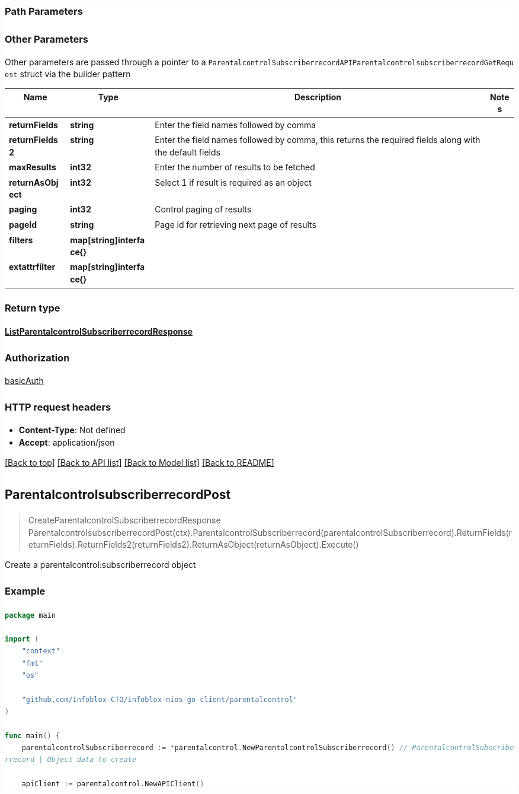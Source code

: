 ### Path Parameters



### Other Parameters

Other parameters are passed through a pointer to a `ParentalcontrolSubscriberrecordAPIParentalcontrolsubscriberrecordGetRequest` struct via the builder pattern


Name | Type | Description  | Notes
------------- | ------------- | ------------- | -------------
**returnFields** | **string** | Enter the field names followed by comma | 
**returnFields2** | **string** | Enter the field names followed by comma, this returns the required fields along with the default fields | 
**maxResults** | **int32** | Enter the number of results to be fetched | 
**returnAsObject** | **int32** | Select 1 if result is required as an object | 
**paging** | **int32** | Control paging of results | 
**pageId** | **string** | Page id for retrieving next page of results | 
**filters** | **map[string]interface{}** |  | 
**extattrfilter** | **map[string]interface{}** |  | 

### Return type

[**ListParentalcontrolSubscriberrecordResponse**](ListParentalcontrolSubscriberrecordResponse.md)

### Authorization

[basicAuth](../README.md#basicAuth)

### HTTP request headers

- **Content-Type**: Not defined
- **Accept**: application/json

[[Back to top]](#) [[Back to API list]](../README.md#documentation-for-api-endpoints)
[[Back to Model list]](../README.md#documentation-for-models)
[[Back to README]](../README.md)


## ParentalcontrolsubscriberrecordPost

> CreateParentalcontrolSubscriberrecordResponse ParentalcontrolsubscriberrecordPost(ctx).ParentalcontrolSubscriberrecord(parentalcontrolSubscriberrecord).ReturnFields(returnFields).ReturnFields2(returnFields2).ReturnAsObject(returnAsObject).Execute()

Create a parentalcontrol:subscriberrecord object



### Example

```go
package main

import (
	"context"
	"fmt"
	"os"

	"github.com/Infoblox-CTO/infoblox-nios-go-client/parentalcontrol"
)

func main() {
	parentalcontrolSubscriberrecord := *parentalcontrol.NewParentalcontrolSubscriberrecord() // ParentalcontrolSubscriberrecord | Object data to create

	apiClient := parentalcontrol.NewAPIClient()
```